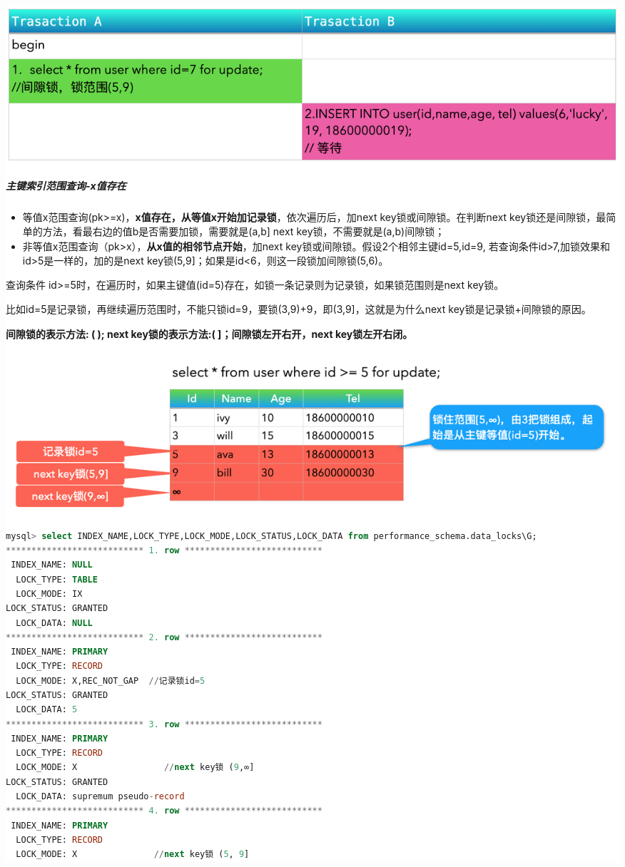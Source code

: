 

![](pics/lock_pk3.png)

##### 主键索引范围查询-x值存在

- 等值x范围查询(pk>=x)，**x值存在，从等值x开始加记录锁**，依次遍历后，加next key锁或间隙锁。在判断next key锁还是间隙锁，最简单的方法，看最右边的值b是否需要加锁，需要就是(a,b] next key锁，不需要就是(a,b)间隙锁；
- 非等值x范围查询（pk>x），**从x值的相邻节点开始**，加next key锁或间隙锁。假设2个相邻主键id=5,id=9, 若查询条件id>7,加锁效果和id>5是一样的，加的是next key锁(5,9]；如果是id<6，则这一段锁加间隙锁(5,6)。

查询条件 id>=5时，在遍历时，如果主键值(id=5)存在，如锁一条记录则为记录锁，如果锁范围则是next key锁。

比如id=5是记录锁，再继续遍历范围时，不能只锁id=9，要锁(3,9)+9，即(3,9]，这就是为什么next key锁是记录锁+间隙锁的原因。

**间隙锁的表示方法: ( ); next key锁的表示方法:( ]；间隙锁左开右开，next key锁左开右闭。**

![](pics/lock_pk4.png)

```sql
mysql> select INDEX_NAME,LOCK_TYPE,LOCK_MODE,LOCK_STATUS,LOCK_DATA from performance_schema.data_locks\G;
*************************** 1. row ***************************
 INDEX_NAME: NULL
  LOCK_TYPE: TABLE
  LOCK_MODE: IX
LOCK_STATUS: GRANTED
  LOCK_DATA: NULL
*************************** 2. row ***************************
 INDEX_NAME: PRIMARY
  LOCK_TYPE: RECORD
  LOCK_MODE: X,REC_NOT_GAP  //记录锁id=5
LOCK_STATUS: GRANTED
  LOCK_DATA: 5
*************************** 3. row ***************************
 INDEX_NAME: PRIMARY
  LOCK_TYPE: RECORD
  LOCK_MODE: X                 //next key锁 (9,∞]
LOCK_STATUS: GRANTED
  LOCK_DATA: supremum pseudo-record
*************************** 4. row ***************************
 INDEX_NAME: PRIMARY
  LOCK_TYPE: RECORD
  LOCK_MODE: X               //next key锁 (5, 9]
```
